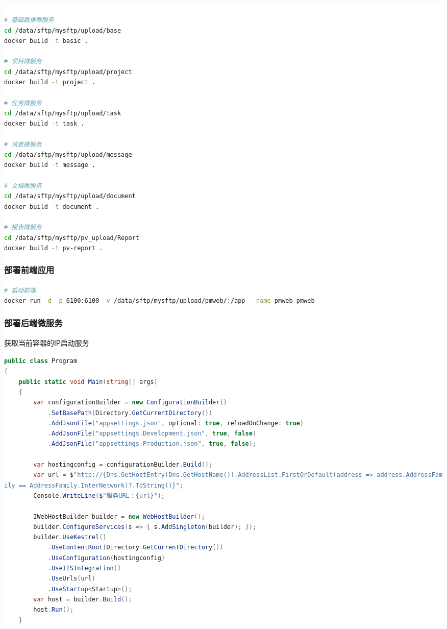 ```sh

# 基础数据微服务
cd /data/sftp/mysftp/upload/base
docker build -t basic .

# 项目微服务
cd /data/sftp/mysftp/upload/project
docker build -t project .

# 任务微服务
cd /data/sftp/mysftp/upload/task
docker build -t task .

# 消息微服务
cd /data/sftp/mysftp/upload/message
docker build -t message .

# 文档微服务
cd /data/sftp/mysftp/upload/document
docker build -t document .

# 报表微服务
cd /data/sftp/mysftp/pv_upload/Report
docker build -t pv-report .
```

### 部署前端应用

```sh
# 启动前端
docker run -d -p 6100:6100 -v /data/sftp/mysftp/upload/pmweb/:/app --name pmweb pmweb
```

### 部署后端微服务

获取当前容器的IP启动服务

```c#
public class Program
{
    public static void Main(string[] args)
    {
        var configurationBuilder = new ConfigurationBuilder()
            .SetBasePath(Directory.GetCurrentDirectory())
            .AddJsonFile("appsettings.json", optional: true, reloadOnChange: true)
            .AddJsonFile("appsettings.Development.json", true, false)
            .AddJsonFile("appsettings.Production.json", true, false);

        var hostingconfig = configurationBuilder.Build();
        var url = $"http://{Dns.GetHostEntry(Dns.GetHostName()).AddressList.FirstOrDefault(address => address.AddressFamily == AddressFamily.InterNetwork)?.ToString()}";
        Console.WriteLine($"服务URL：{url}");

        IWebHostBuilder builder = new WebHostBuilder();
        builder.ConfigureServices(s => { s.AddSingleton(builder); });
        builder.UseKestrel()
            .UseContentRoot(Directory.GetCurrentDirectory())
            .UseConfiguration(hostingconfig)
            .UseIISIntegration()
            .UseUrls(url)
            .UseStartup<Startup>();
        var host = builder.Build();
        host.Run();
    }
```